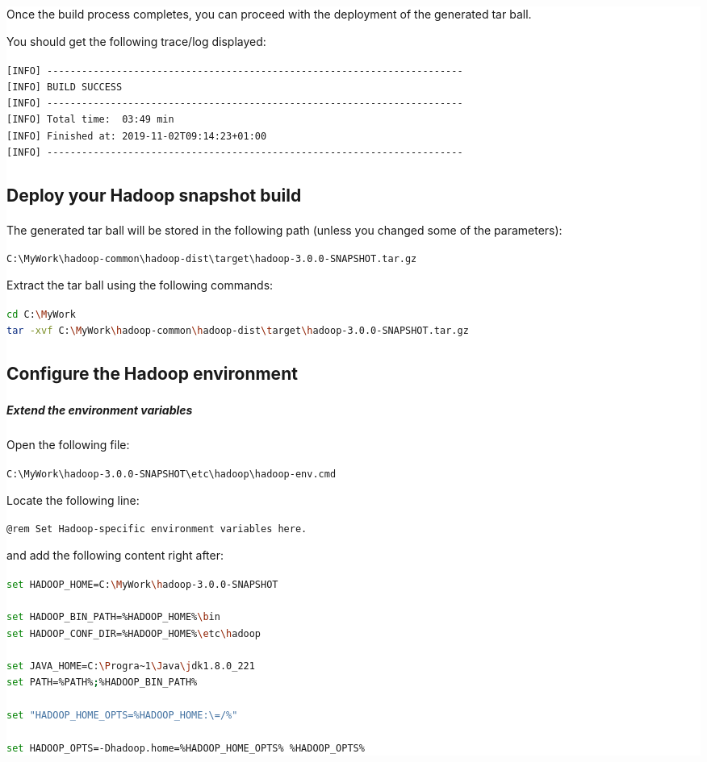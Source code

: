 Once the build process completes, you can proceed with the deployment of the generated tar ball.

You should get the following trace/log displayed:

```
[INFO] ------------------------------------------------------------------------
[INFO] BUILD SUCCESS
[INFO] ------------------------------------------------------------------------
[INFO] Total time:  03:49 min
[INFO] Finished at: 2019-11-02T09:14:23+01:00
[INFO] ------------------------------------------------------------------------
```

## Deploy your Hadoop snapshot build

The generated tar ball will be stored in the following path (unless you changed some of the parameters):

```sh
C:\MyWork\hadoop-common\hadoop-dist\target\hadoop-3.0.0-SNAPSHOT.tar.gz
```

Extract the tar ball using the following commands:

```sh
cd C:\MyWork
tar -xvf C:\MyWork\hadoop-common\hadoop-dist\target\hadoop-3.0.0-SNAPSHOT.tar.gz
```

## Configure the Hadoop environment

##### Extend the environment variables

Open the following file:

```sh
C:\MyWork\hadoop-3.0.0-SNAPSHOT\etc\hadoop\hadoop-env.cmd
```

Locate the following line:

```
@rem Set Hadoop-specific environment variables here.
```

and add the following content right after:

```sh
set HADOOP_HOME=C:\MyWork\hadoop-3.0.0-SNAPSHOT

set HADOOP_BIN_PATH=%HADOOP_HOME%\bin
set HADOOP_CONF_DIR=%HADOOP_HOME%\etc\hadoop

set JAVA_HOME=C:\Progra~1\Java\jdk1.8.0_221
set PATH=%PATH%;%HADOOP_BIN_PATH%

set "HADOOP_HOME_OPTS=%HADOOP_HOME:\=/%"

set HADOOP_OPTS=-Dhadoop.home=%HADOOP_HOME_OPTS% %HADOOP_OPTS%
```
